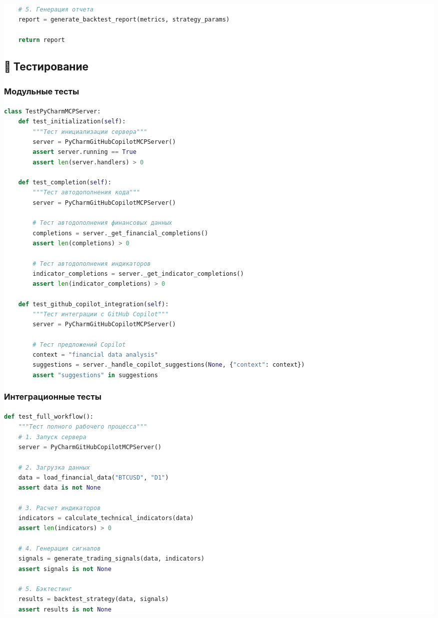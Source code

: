 ```python
    # 5. Генерация отчета
    report = generate_backtest_report(metrics, strategy_params)
    
    return report
```

## 🧪 Тестирование

### Модульные тесты
```python
class TestPyCharmMCPServer:
    def test_initialization(self):
        """Тест инициализации сервера"""
        server = PyCharmGitHubCopilotMCPServer()
        assert server.running == True
        assert len(server.handlers) > 0
    
    def test_completion(self):
        """Тест автодополнения кода"""
        server = PyCharmGitHubCopilotMCPServer()
        
        # Тест автодополнения финансовых данных
        completions = server._get_financial_completions()
        assert len(completions) > 0
        
        # Тест автодополнения индикаторов
        indicator_completions = server._get_indicator_completions()
        assert len(indicator_completions) > 0
    
    def test_github_copilot_integration(self):
        """Тест интеграции с GitHub Copilot"""
        server = PyCharmGitHubCopilotMCPServer()
        
        # Тест предложений Copilot
        context = "financial data analysis"
        suggestions = server._handle_copilot_suggestions(None, {"context": context})
        assert "suggestions" in suggestions
```

### Интеграционные тесты
```python
def test_full_workflow():
    """Тест полного рабочего процесса"""
    # 1. Запуск сервера
    server = PyCharmGitHubCopilotMCPServer()
    
    # 2. Загрузка данных
    data = load_financial_data("BTCUSD", "D1")
    assert data is not None
    
    # 3. Расчет индикаторов
    indicators = calculate_technical_indicators(data)
    assert len(indicators) > 0
    
    # 4. Генерация сигналов
    signals = generate_trading_signals(data, indicators)
    assert signals is not None
    
    # 5. Бэктестинг
    results = backtest_strategy(data, signals)
    assert results is not None
```

